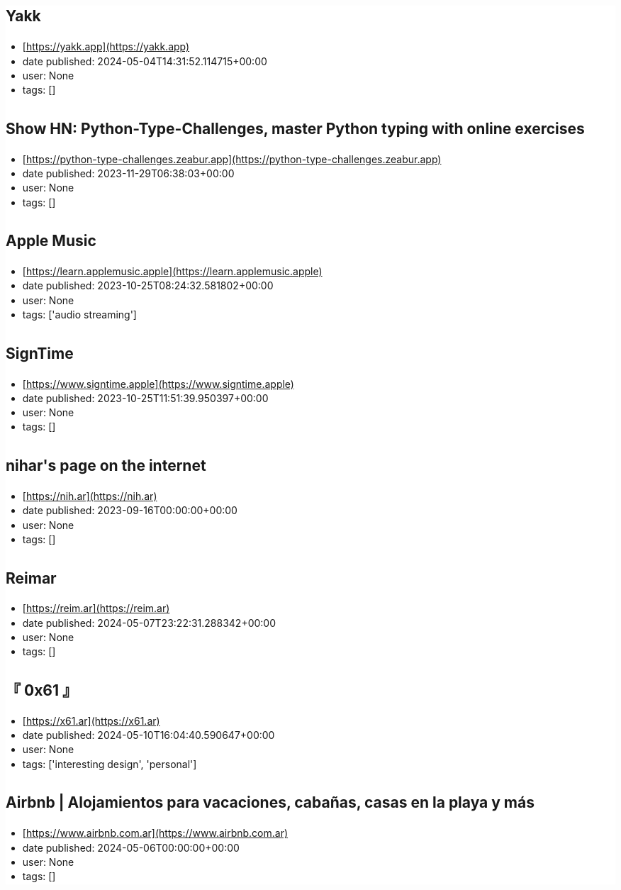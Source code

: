 ## Yakk
 - [https://yakk.app](https://yakk.app)
 - date published: 2024-05-04T14:31:52.114715+00:00
 - user: None
 - tags: []

## Show HN: Python-Type-Challenges, master Python typing with online exercises
 - [https://python-type-challenges.zeabur.app](https://python-type-challenges.zeabur.app)
 - date published: 2023-11-29T06:38:03+00:00
 - user: None
 - tags: []

## Apple Music
 - [https://learn.applemusic.apple](https://learn.applemusic.apple)
 - date published: 2023-10-25T08:24:32.581802+00:00
 - user: None
 - tags: ['audio streaming']

## SignTime
 - [https://www.signtime.apple](https://www.signtime.apple)
 - date published: 2023-10-25T11:51:39.950397+00:00
 - user: None
 - tags: []

## nihar's page on the internet
 - [https://nih.ar](https://nih.ar)
 - date published: 2023-09-16T00:00:00+00:00
 - user: None
 - tags: []

## Reimar
 - [https://reim.ar](https://reim.ar)
 - date published: 2024-05-07T23:22:31.288342+00:00
 - user: None
 - tags: []

## 『 0x61 』
 - [https://x61.ar](https://x61.ar)
 - date published: 2024-05-10T16:04:40.590647+00:00
 - user: None
 - tags: ['interesting design', 'personal']

## Airbnb | Alojamientos para vacaciones, cabañas, casas en la playa y más
 - [https://www.airbnb.com.ar](https://www.airbnb.com.ar)
 - date published: 2024-05-06T00:00:00+00:00
 - user: None
 - tags: []

